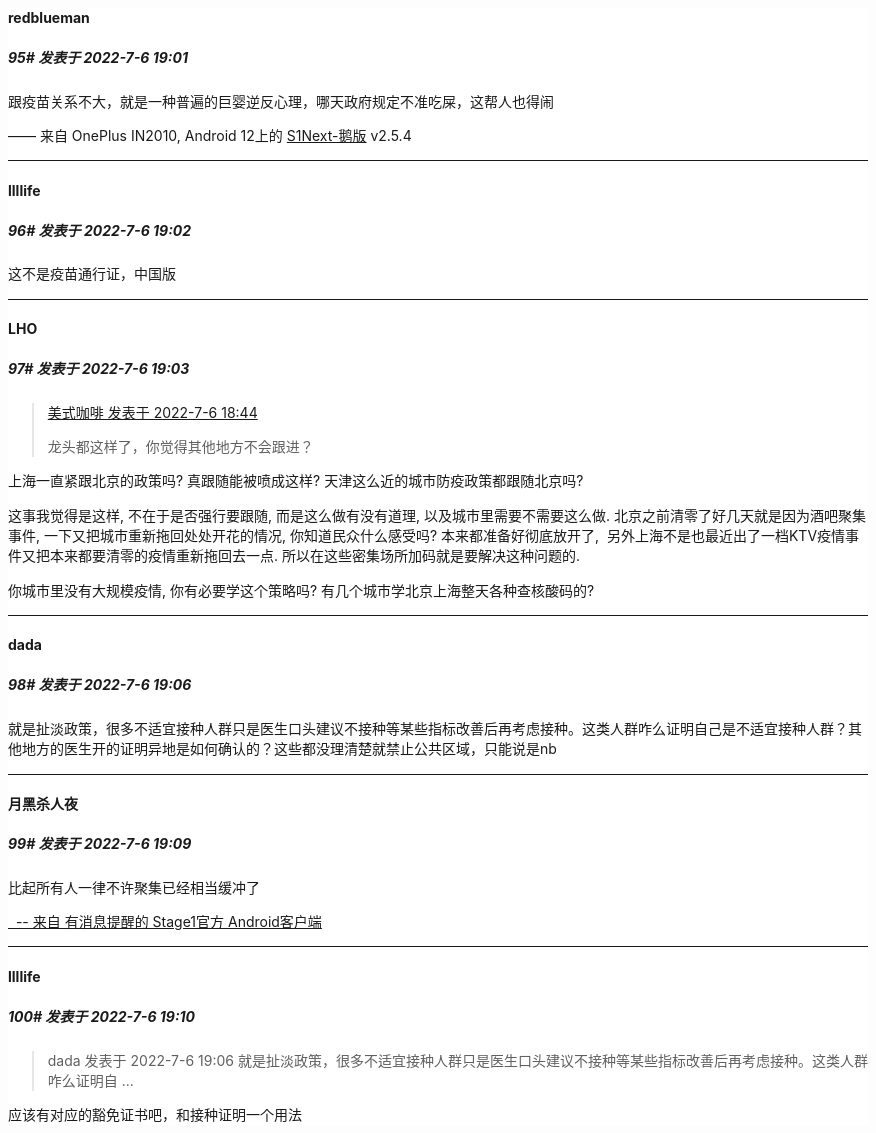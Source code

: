 ####  redblueman  
##### 95#       发表于 2022-7-6 19:01

跟疫苗关系不大，就是一种普遍的巨婴逆反心理，哪天政府规定不准吃屎，这帮人也得闹

—— 来自 OnePlus IN2010, Android 12上的 [S1Next-鹅版](https://github.com/ykrank/S1-Next/releases) v2.5.4



*****

####  llllife  
##### 96#       发表于 2022-7-6 19:02

这不是疫苗通行证，中国版

*****

####  LHO  
##### 97#       发表于 2022-7-6 19:03

<blockquote><a href="httphttps://bbs.saraba1st.com/2b/forum.php?mod=redirect&amp;goto=findpost&amp;pid=56549260&amp;ptid=2079697" target="_blank">美式咖啡 发表于 2022-7-6 18:44</a>

龙头都这样了，你觉得其他地方不会跟进？</blockquote>
上海一直紧跟北京的政策吗? 真跟随能被喷成这样? 天津这么近的城市防疫政策都跟随北京吗?

这事我觉得是这样, 不在于是否强行要跟随, 而是这么做有没有道理, 以及城市里需要不需要这么做. 北京之前清零了好几天就是因为酒吧聚集事件, 一下又把城市重新拖回处处开花的情况, 你知道民众什么感受吗? 本来都准备好彻底放开了,  另外上海不是也最近出了一档KTV疫情事件又把本来都要清零的疫情重新拖回去一点. 所以在这些密集场所加码就是要解决这种问题的.

你城市里没有大规模疫情, 你有必要学这个策略吗? 有几个城市学北京上海整天各种查核酸码的? 

*****

####  dada  
##### 98#       发表于 2022-7-6 19:06

就是扯淡政策，很多不适宜接种人群只是医生口头建议不接种等某些指标改善后再考虑接种。这类人群咋么证明自己是不适宜接种人群？其他地方的医生开的证明异地是如何确认的？这些都没理清楚就禁止公共区域，只能说是nb

*****

####  月黑杀人夜  
##### 99#       发表于 2022-7-6 19:09

比起所有人一律不许聚集已经相当缓冲了

[  -- 来自 有消息提醒的 Stage1官方 Android客户端](https://www.coolapk.com/apk/140634)

*****

####  llllife  
##### 100#       发表于 2022-7-6 19:10

<blockquote>dada 发表于 2022-7-6 19:06
就是扯淡政策，很多不适宜接种人群只是医生口头建议不接种等某些指标改善后再考虑接种。这类人群咋么证明自 ...</blockquote>
应该有对应的豁免证书吧，和接种证明一个用法

